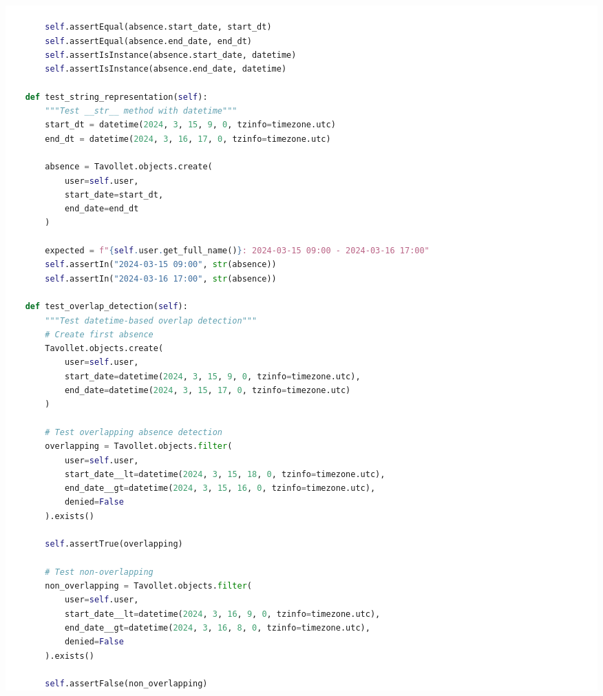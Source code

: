 ```python
        
        self.assertEqual(absence.start_date, start_dt)
        self.assertEqual(absence.end_date, end_dt)
        self.assertIsInstance(absence.start_date, datetime)
        self.assertIsInstance(absence.end_date, datetime)
    
    def test_string_representation(self):
        """Test __str__ method with datetime"""
        start_dt = datetime(2024, 3, 15, 9, 0, tzinfo=timezone.utc)
        end_dt = datetime(2024, 3, 16, 17, 0, tzinfo=timezone.utc)
        
        absence = Tavollet.objects.create(
            user=self.user,
            start_date=start_dt,
            end_date=end_dt
        )
        
        expected = f"{self.user.get_full_name()}: 2024-03-15 09:00 - 2024-03-16 17:00"
        self.assertIn("2024-03-15 09:00", str(absence))
        self.assertIn("2024-03-16 17:00", str(absence))
    
    def test_overlap_detection(self):
        """Test datetime-based overlap detection"""
        # Create first absence
        Tavollet.objects.create(
            user=self.user,
            start_date=datetime(2024, 3, 15, 9, 0, tzinfo=timezone.utc),
            end_date=datetime(2024, 3, 15, 17, 0, tzinfo=timezone.utc)
        )
        
        # Test overlapping absence detection
        overlapping = Tavollet.objects.filter(
            user=self.user,
            start_date__lt=datetime(2024, 3, 15, 18, 0, tzinfo=timezone.utc),
            end_date__gt=datetime(2024, 3, 15, 16, 0, tzinfo=timezone.utc),
            denied=False
        ).exists()
        
        self.assertTrue(overlapping)
        
        # Test non-overlapping
        non_overlapping = Tavollet.objects.filter(
            user=self.user,
            start_date__lt=datetime(2024, 3, 16, 9, 0, tzinfo=timezone.utc),
            end_date__gt=datetime(2024, 3, 16, 8, 0, tzinfo=timezone.utc),
            denied=False
        ).exists()
        
        self.assertFalse(non_overlapping)
```
